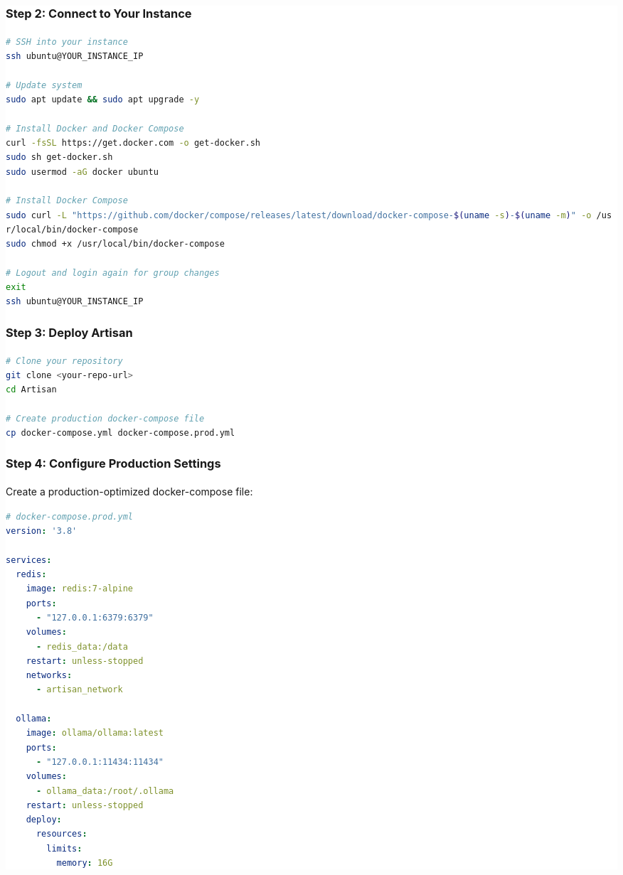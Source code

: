 ### Step 2: Connect to Your Instance

```bash
# SSH into your instance
ssh ubuntu@YOUR_INSTANCE_IP

# Update system
sudo apt update && sudo apt upgrade -y

# Install Docker and Docker Compose
curl -fsSL https://get.docker.com -o get-docker.sh
sudo sh get-docker.sh
sudo usermod -aG docker ubuntu

# Install Docker Compose
sudo curl -L "https://github.com/docker/compose/releases/latest/download/docker-compose-$(uname -s)-$(uname -m)" -o /usr/local/bin/docker-compose
sudo chmod +x /usr/local/bin/docker-compose

# Logout and login again for group changes
exit
ssh ubuntu@YOUR_INSTANCE_IP
```

### Step 3: Deploy Artisan

```bash
# Clone your repository
git clone <your-repo-url>
cd Artisan

# Create production docker-compose file
cp docker-compose.yml docker-compose.prod.yml
```

### Step 4: Configure Production Settings

Create a production-optimized docker-compose file:

```yaml
# docker-compose.prod.yml
version: '3.8'

services:
  redis:
    image: redis:7-alpine
    ports:
      - "127.0.0.1:6379:6379"
    volumes:
      - redis_data:/data
    restart: unless-stopped
    networks:
      - artisan_network

  ollama:
    image: ollama/ollama:latest
    ports:
      - "127.0.0.1:11434:11434"
    volumes:
      - ollama_data:/root/.ollama
    restart: unless-stopped
    deploy:
      resources:
        limits:
          memory: 16G
```